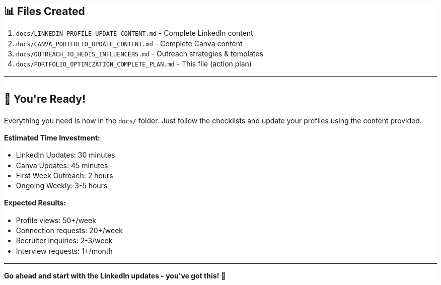 
## 📊 Files Created

1. `docs/LINKEDIN_PROFILE_UPDATE_CONTENT.md` - Complete LinkedIn content
2. `docs/CANVA_PORTFOLIO_UPDATE_CONTENT.md` - Complete Canva content  
3. `docs/OUTREACH_TO_HEDIS_INFLUENCERS.md` - Outreach strategies & templates
4. `docs/PORTFOLIO_OPTIMIZATION_COMPLETE_PLAN.md` - This file (action plan)

---

## 🎉 You're Ready!

Everything you need is now in the `docs/` folder. Just follow the checklists and update your profiles using the content provided.

**Estimated Time Investment:**
- LinkedIn Updates: 30 minutes
- Canva Updates: 45 minutes  
- First Week Outreach: 2 hours
- Ongoing Weekly: 3-5 hours

**Expected Results:**
- Profile views: 50+/week
- Connection requests: 20+/week
- Recruiter inquiries: 2-3/week
- Interview requests: 1+/month

---

**Go ahead and start with the LinkedIn updates - you've got this!** 🚀

